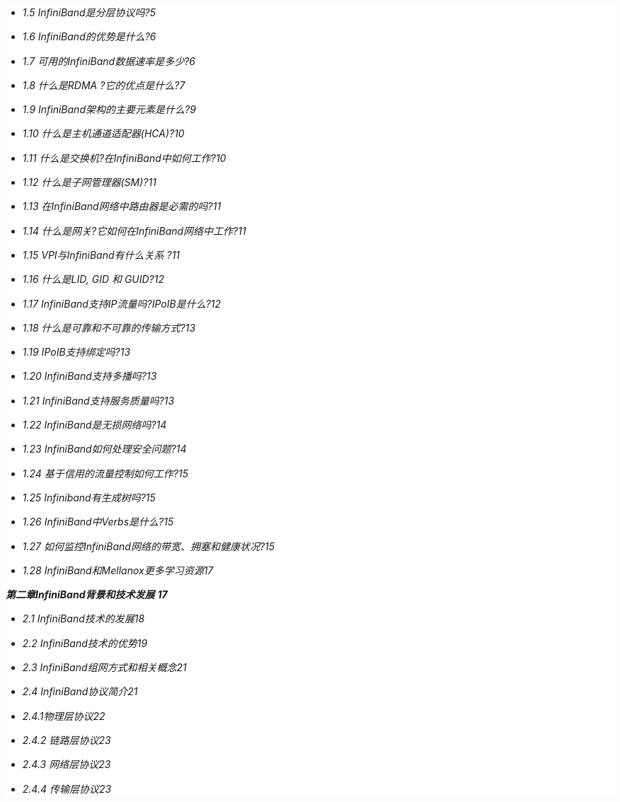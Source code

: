 -   *1.5 InfiniBand是分层协议吗?5*

-   *1.6 InfiniBand的优势是什么?6*

-   *1.7 可用的InfiniBand数据速率是多少?6*

-   *1.8 什么是RDMA ?它的优点是什么?7*

-   *1.9 InfiniBand架构的主要元素是什么?9*

-   *1.10 什么是主机通道适配器(HCA)?10*

-   *1.11 什么是交换机?在InfiniBand中如何工作?10*

-   *1.12 什么是子网管理器(SM)?11*

-   *1.13 在InfiniBand网络中路由器是必需的吗?11*

-   *1.14 什么是网关?它如何在InfiniBand网络中工作?11*

-   *1.15 VPI与InfiniBand有什么关系 ?11*

-   *1.16 什么是LID, GID 和 GUID?12*

-   *1.17 InfiniBand支持IP流量吗?IPoIB是什么?12*

-   *1.18 什么是可靠和不可靠的传输方式?13*

-   *1.19 IPoIB支持绑定吗?13*

-   *1.20 InfiniBand支持多播吗?13*

-   *1.21 InfiniBand支持服务质量吗?13*

-   *1.22 InfiniBand是无损网络吗?14*

-   *1.23 InfiniBand如何处理安全问题?14*

-   *1.24 基于信用的流量控制如何工作?15*

-   *1.25 Infiniband有生成树吗?15*

-   *1.26 InfiniBand中Verbs是什么?15*

-   *1.27 如何监控InfiniBand网络的带宽、拥塞和健康状况?15*

-   *1.28 InfiniBand和Mellanox更多学习资源17*

***第二章InfiniBand背景和技术发展*** ***17***

-   *2.1 InfiniBand技术的发展18*

-   *2.2 InfiniBand技术的优势19*

-   *2.3 InfiniBand组网方式和相关概念21*

-   *2.4 InfiniBand协议简介21*

-   *2.4.1物理层协议22*

-   *2.4.2 链路层协议23*

-   *2.4.3 网络层协议23*

-   *2.4.4 传输层协议23*
